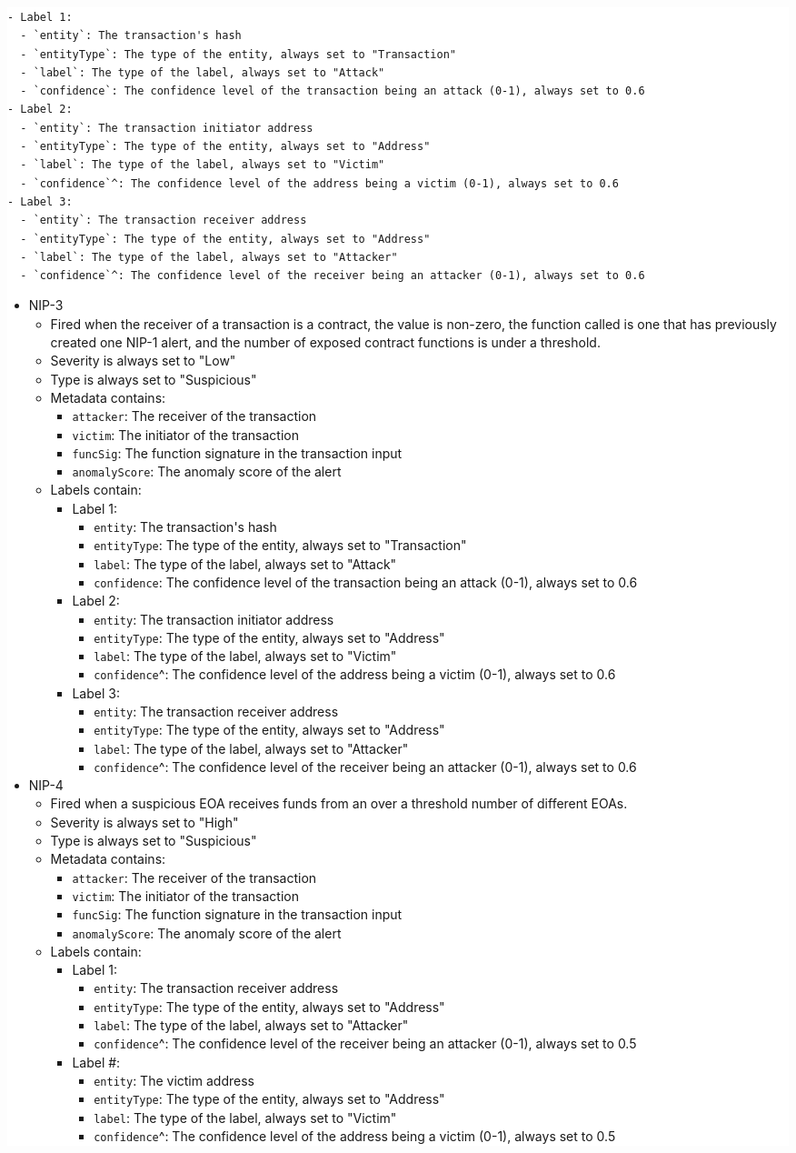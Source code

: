     - Label 1:
      - `entity`: The transaction's hash
      - `entityType`: The type of the entity, always set to "Transaction"
      - `label`: The type of the label, always set to "Attack"
      - `confidence`: The confidence level of the transaction being an attack (0-1), always set to 0.6
    - Label 2:
      - `entity`: The transaction initiator address
      - `entityType`: The type of the entity, always set to "Address"
      - `label`: The type of the label, always set to "Victim"
      - `confidence`^: The confidence level of the address being a victim (0-1), always set to 0.6
    - Label 3:
      - `entity`: The transaction receiver address
      - `entityType`: The type of the entity, always set to "Address"
      - `label`: The type of the label, always set to "Attacker"
      - `confidence`^: The confidence level of the receiver being an attacker (0-1), always set to 0.6
  - NIP-3
    - Fired when the receiver of a transaction is a contract, the value is non-zero, the function called is one that has previously created one NIP-1 alert, and the number of exposed contract functions is under a threshold.
    - Severity is always set to "Low"
    - Type is always set to "Suspicious"
    - Metadata contains:
      - `attacker`: The receiver of the transaction
      - `victim`: The initiator of the transaction
      - `funcSig`: The function signature in the transaction input
      - `anomalyScore`: The anomaly score of the alert
    - Labels contain:
      - Label 1:
        - `entity`: The transaction's hash
        - `entityType`: The type of the entity, always set to "Transaction"
        - `label`: The type of the label, always set to "Attack"
        - `confidence`: The confidence level of the transaction being an attack (0-1), always set to 0.6
      - Label 2:
        - `entity`: The transaction initiator address
        - `entityType`: The type of the entity, always set to "Address"
        - `label`: The type of the label, always set to "Victim"
        - `confidence`^: The confidence level of the address being a victim (0-1), always set to 0.6
      - Label 3:
        - `entity`: The transaction receiver address
        - `entityType`: The type of the entity, always set to "Address"
        - `label`: The type of the label, always set to "Attacker"
        - `confidence`^: The confidence level of the receiver being an attacker (0-1), always set to 0.6
  - NIP-4
    - Fired when a suspicious EOA receives funds from an over a threshold number of different EOAs.
    - Severity is always set to "High"
    - Type is always set to "Suspicious"
    - Metadata contains:
      - `attacker`: The receiver of the transaction
      - `victim`: The initiator of the transaction
      - `funcSig`: The function signature in the transaction input
      - `anomalyScore`: The anomaly score of the alert
    - Labels contain:
      - Label 1:
        - `entity`: The transaction receiver address
        - `entityType`: The type of the entity, always set to "Address"
        - `label`: The type of the label, always set to "Attacker"
        - `confidence`^: The confidence level of the receiver being an attacker (0-1), always set to 0.5
      - Label #:
        - `entity`: The victim address
        - `entityType`: The type of the entity, always set to "Address"
        - `label`: The type of the label, always set to "Victim"
        - `confidence`^: The confidence level of the address being a victim (0-1), always set to 0.5

